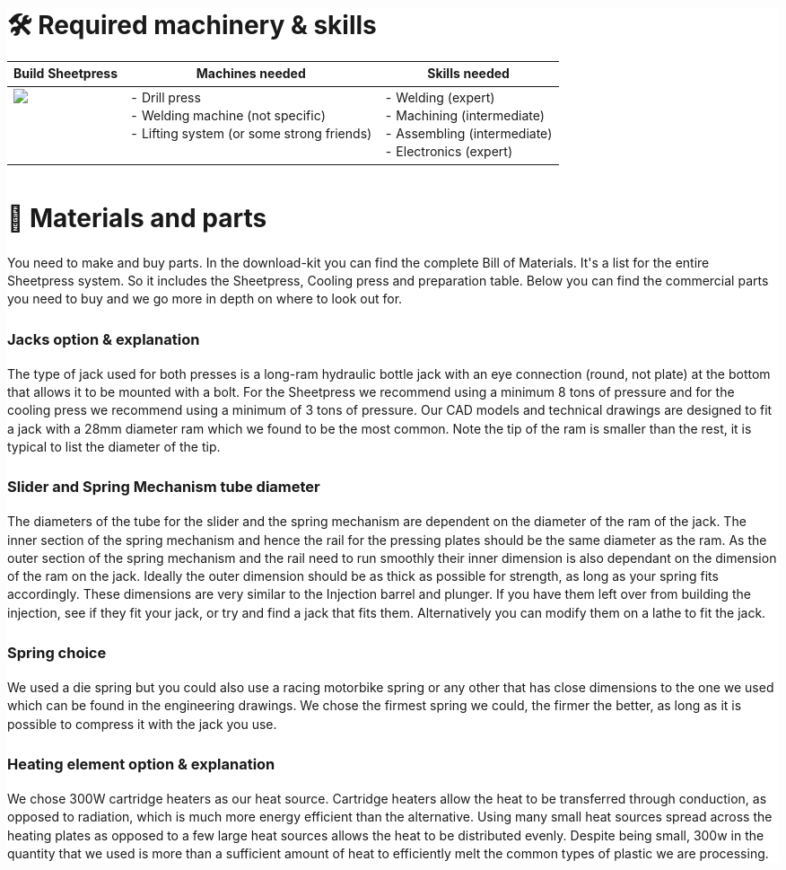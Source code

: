 
# 🛠 Required machinery & skills
Build Sheetpress  | Machines needed | Skills needed
--- | ---| ---
<img style="margin-left: 0;" src="../assets/build/thumb-sheetpress.jpg" width="100"/>  | - Drill press <br> - Welding machine (not specific) <br>  - Lifting system (or some strong friends) | - Welding (expert) <br> - Machining (intermediate) <br> - Assembling (intermediate)<br> - Electronics (expert)



# 🔩 Materials and parts

You need to make and buy parts. In the download-kit you can find the complete Bill of Materials. It's a list for the entire Sheetpress system. So it includes the Sheetpress, Cooling press and preparation table. Below you can find the commercial parts you need to buy and we go more in depth on where to look out for.

### Jacks option & explanation

The type of jack used for both presses is a long-ram hydraulic bottle jack with an eye connection (round, not plate) at the bottom that allows it to be mounted with a bolt. For the Sheetpress we recommend using a minimum 8 tons of pressure and for the cooling press we recommend using a minimum of 3 tons of pressure. Our CAD models and technical drawings are designed to fit a jack with a 28mm diameter ram which we found to be the most common. Note the tip of the ram is smaller than the rest, it is typical to list the diameter of the tip.

### Slider and Spring Mechanism tube diameter

The diameters of the tube for the slider and the spring mechanism are dependent on the diameter of the ram of the jack.  The inner section of the spring mechanism and hence the rail for the pressing plates should be the same diameter as the ram. As the outer section of the spring mechanism and the rail need to run smoothly their inner dimension is also dependant on the dimension of the ram on the jack. Ideally the outer dimension should be as thick as possible for strength, as long as your spring fits accordingly. These dimensions are very similar to the Injection barrel and plunger. If you have them left over from building the injection, see if they fit your jack, or try and find a jack that fits them. Alternatively you can modify them on a lathe to fit the jack.

### Spring choice

We used a die spring but you could also use a racing motorbike spring or any other that has close dimensions to the one we used which can be found in the engineering drawings. We chose the firmest spring we could, the firmer the better, as long as it is possible to compress it with the jack you use.

### Heating element option & explanation

We chose 300W cartridge heaters as our heat source. Cartridge heaters allow the heat to be transferred through conduction, as opposed to radiation, which is much more energy efficient than the alternative. Using many small heat sources spread across the heating plates as opposed to a few large heat sources allows the heat to be distributed evenly. Despite being small, 300w in the quantity that we used is more than a sufficient amount of heat to efficiently melt the common types of plastic we are processing.
